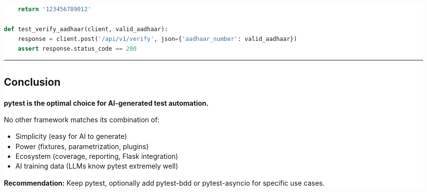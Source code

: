 ```python
    return '123456789012'

def test_verify_aadhaar(client, valid_aadhaar):
    response = client.post('/api/v1/verify', json={'aadhaar_number': valid_aadhaar})
    assert response.status_code == 200
```

---

## Conclusion

**pytest is the optimal choice for AI-generated test automation.**

No other framework matches its combination of:
- Simplicity (easy for AI to generate)
- Power (fixtures, parametrization, plugins)
- Ecosystem (coverage, reporting, Flask integration)
- AI training data (LLMs know pytest extremely well)

**Recommendation:** Keep pytest, optionally add pytest-bdd or pytest-asyncio for specific use cases.
